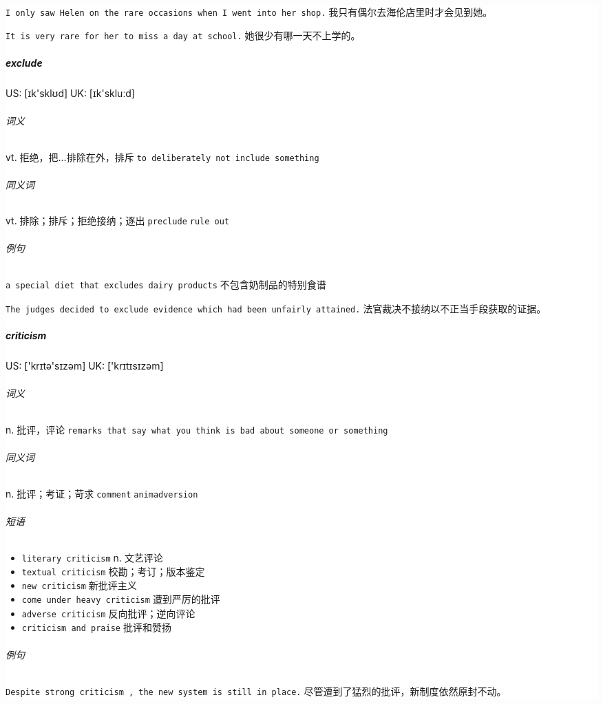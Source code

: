 `I only saw Helen on the rare occasions when I went into her shop.`
我只有偶尔去海伦店里时才会见到她。

`It is very rare for her to miss a day at school.`
她很少有哪一天不上学的。


##### exclude

US: [ɪk'sklʊd]
UK: [ɪk'skluːd]

###### 词义

vt. 拒绝，把…排除在外，排斥
`to deliberately not include something`

###### 同义词

vt. 排除；排斥；拒绝接纳；逐出
`preclude` `rule out`


###### 例句

`a special diet that excludes dairy products`
不包含奶制品的特别食谱

`The judges decided to exclude evidence which had been unfairly attained.`
法官裁决不接纳以不正当手段获取的证据。


##### criticism

US: ['krɪtə'sɪzəm]
UK: ['krɪtɪsɪzəm]

###### 词义

n. 批评，评论
`remarks that say what you think is bad about someone or something`

###### 同义词

n. 批评；考证；苛求
`comment` `animadversion`


###### 短语

- `literary criticism` n. 文艺评论
- `textual criticism` 校勘；考订；版本鉴定
- `new criticism` 新批评主义
- `come under heavy criticism` 遭到严厉的批评
- `adverse criticism` 反向批评；逆向评论
- `criticism and praise` 批评和赞扬

###### 例句

`Despite strong criticism , the new system is still in place.`
尽管遭到了猛烈的批评，新制度依然原封不动。
